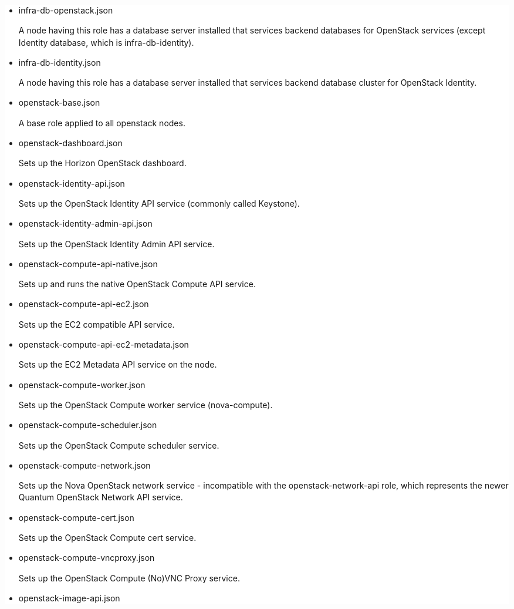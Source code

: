* infra-db-openstack.json

  A node having this role has a database server installed that
  services backend databases for OpenStack services (except Identity
  database, which is infra-db-identity).

* infra-db-identity.json

  A node having this role has a database server installed that
  services backend database cluster for OpenStack Identity.

* openstack-base.json

  A base role applied to all openstack nodes.

* openstack-dashboard.json

  Sets up the Horizon OpenStack dashboard.

* openstack-identity-api.json

  Sets up the OpenStack Identity API service (commonly called
  Keystone).

* openstack-identity-admin-api.json

  Sets up the OpenStack Identity Admin API service.

* openstack-compute-api-native.json

  Sets up and runs the native OpenStack Compute API service.

* openstack-compute-api-ec2.json

  Sets up the EC2 compatible API service.

* openstack-compute-api-ec2-metadata.json

  Sets up the EC2 Metadata API service on the node.

* openstack-compute-worker.json

  Sets up the OpenStack Compute worker service (nova-compute).

* openstack-compute-scheduler.json

  Sets up the OpenStack Compute scheduler service.

* openstack-compute-network.json

  Sets up the Nova OpenStack network service - incompatible
  with the openstack-network-api role, which represents the
  newer Quantum OpenStack Network API service.

* openstack-compute-cert.json

  Sets up the OpenStack Compute cert service.

* openstack-compute-vncproxy.json

  Sets up the OpenStack Compute (No)VNC Proxy service.

* openstack-image-api.json
